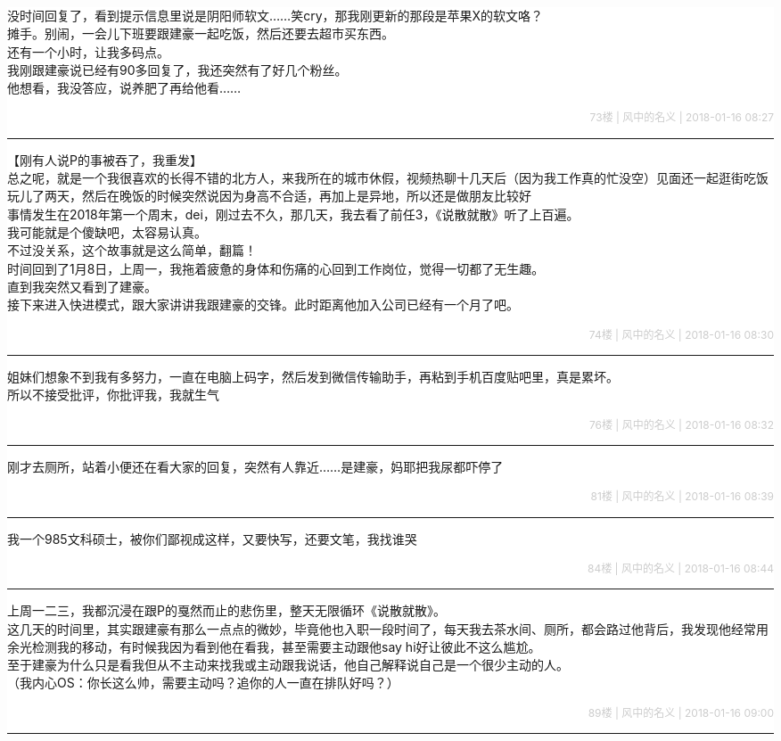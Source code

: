 没时间回复了，看到提示信息里说是阴阳师软文……笑cry，那我刚更新的那段是苹果X的软文咯？  
摊手。别闹，一会儿下班要跟建豪一起吃饭，然后还要去超市买东西。  
还有一个小时，让我多码点。  
我刚跟建豪说已经有90多回复了，我还突然有了好几个粉丝。  
他想看，我没答应，说养肥了再给他看……
<div align="right" style="font-size:12px;color:#CCC;">            73楼 | 风中的名义 | 2018-01-16 08:27</div>
<hr />

【刚有人说P的事被吞了，我重发】  
总之呢，就是一个我很喜欢的长得不错的北方人，来我所在的城市休假，视频热聊十几天后（因为我工作真的忙没空）见面还一起逛街吃饭玩儿了两天，然后在晚饭的时候突然说因为身高不合适，再加上是异地，所以还是做朋友比较好  
事情发生在2018年第一个周末，dei，刚过去不久，那几天，我去看了前任3，《说散就散》听了上百遍。  
我可能就是个傻缺吧，太容易认真。  
不过没关系，这个故事就是这么简单，翻篇！  
时间回到了1月8日，上周一，我拖着疲惫的身体和伤痛的心回到工作岗位，觉得一切都了无生趣。  
直到我突然又看到了建豪。  
接下来进入快进模式，跟大家讲讲我跟建豪的交锋。此时距离他加入公司已经有一个月了吧。
<div align="right" style="font-size:12px;color:#CCC;">            74楼 | 风中的名义 | 2018-01-16 08:30</div>
<hr />

姐妹们想象不到我有多努力，一直在电脑上码字，然后发到微信传输助手，再粘到手机百度贴吧里，真是累坏。  
所以不接受批评，你批评我，我就生气
<div align="right" style="font-size:12px;color:#CCC;">            76楼 | 风中的名义 | 2018-01-16 08:32</div>
<hr />

刚才去厕所，站着小便还在看大家的回复，突然有人靠近……是建豪，妈耶把我尿都吓停了
<div align="right" style="font-size:12px;color:#CCC;">            81楼 | 风中的名义 | 2018-01-16 08:39</div>
<hr />

我一个985文科硕士，被你们鄙视成这样，又要快写，还要文笔，我找谁哭
<div align="right" style="font-size:12px;color:#CCC;">            84楼 | 风中的名义 | 2018-01-16 08:44</div>
<hr />

上周一二三，我都沉浸在跟P的戛然而止的悲伤里，整天无限循环《说散就散》。  
这几天的时间里，其实跟建豪有那么一点点的微妙，毕竟他也入职一段时间了，每天我去茶水间、厕所，都会路过他背后，我发现他经常用余光检测我的移动，有时候我因为看到他在看我，甚至需要主动跟他say hi好让彼此不这么尴尬。  
至于建豪为什么只是看我但从不主动来找我或主动跟我说话，他自己解释说自己是一个很少主动的人。  
（我内心OS：你长这么帅，需要主动吗？追你的人一直在排队好吗？）
<div align="right" style="font-size:12px;color:#CCC;">            89楼 | 风中的名义 | 2018-01-16 09:00</div>
<hr />

